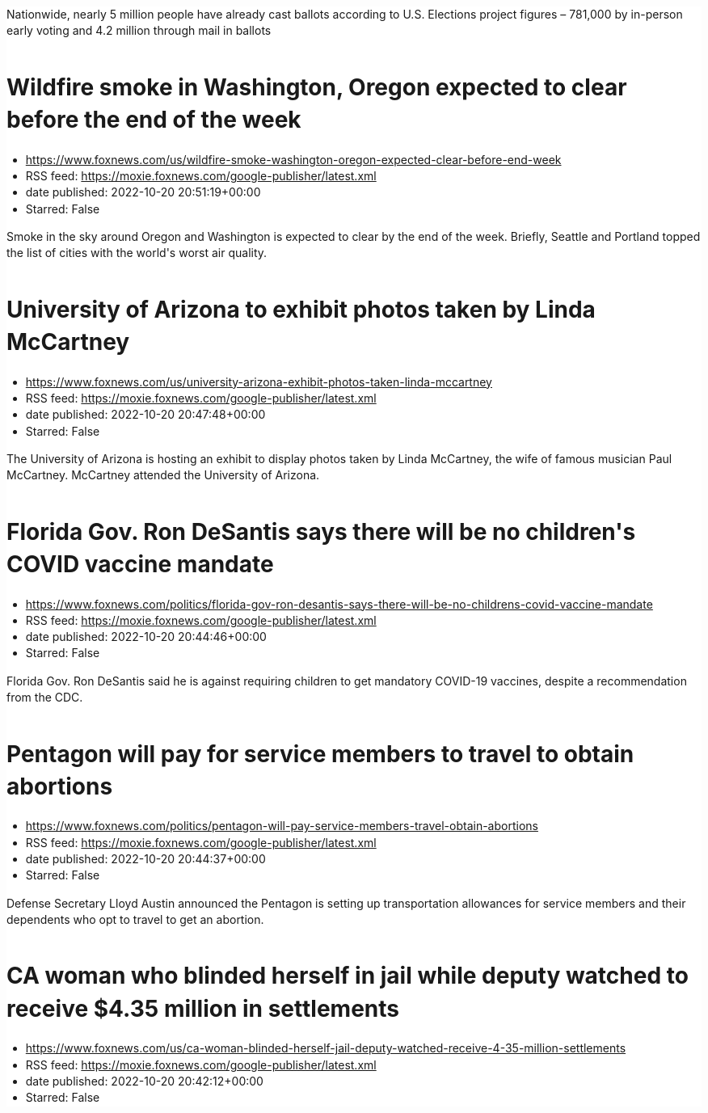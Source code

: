 Nationwide, nearly 5 million people have already cast ballots according to U.S. Elections project figures – 781,000 by in-person early voting and 4.2 million through mail in ballots

# Wildfire smoke in Washington, Oregon expected to clear before the end of the week
 - https://www.foxnews.com/us/wildfire-smoke-washington-oregon-expected-clear-before-end-week
 - RSS feed: https://moxie.foxnews.com/google-publisher/latest.xml
 - date published: 2022-10-20 20:51:19+00:00
 - Starred: False

Smoke in the sky around Oregon and Washington is expected to clear by the end of the week. Briefly, Seattle and Portland topped the list of cities with the world's worst air quality.

# University of Arizona to exhibit photos taken by Linda McCartney
 - https://www.foxnews.com/us/university-arizona-exhibit-photos-taken-linda-mccartney
 - RSS feed: https://moxie.foxnews.com/google-publisher/latest.xml
 - date published: 2022-10-20 20:47:48+00:00
 - Starred: False

The University of Arizona is hosting an exhibit to display photos taken by Linda McCartney, the wife of famous musician Paul McCartney. McCartney attended the University of Arizona.

# Florida Gov. Ron DeSantis says there will be no children's COVID vaccine mandate
 - https://www.foxnews.com/politics/florida-gov-ron-desantis-says-there-will-be-no-childrens-covid-vaccine-mandate
 - RSS feed: https://moxie.foxnews.com/google-publisher/latest.xml
 - date published: 2022-10-20 20:44:46+00:00
 - Starred: False

Florida Gov. Ron DeSantis said he is against requiring children to get mandatory COVID-19 vaccines, despite a recommendation from the CDC.

# Pentagon will pay for service members to travel to obtain abortions
 - https://www.foxnews.com/politics/pentagon-will-pay-service-members-travel-obtain-abortions
 - RSS feed: https://moxie.foxnews.com/google-publisher/latest.xml
 - date published: 2022-10-20 20:44:37+00:00
 - Starred: False

Defense Secretary Lloyd Austin announced the Pentagon is setting up transportation allowances for service members and their dependents who opt to travel to get an abortion.

# CA woman who blinded herself in jail while deputy watched to receive $4.35 million in settlements
 - https://www.foxnews.com/us/ca-woman-blinded-herself-jail-deputy-watched-receive-4-35-million-settlements
 - RSS feed: https://moxie.foxnews.com/google-publisher/latest.xml
 - date published: 2022-10-20 20:42:12+00:00
 - Starred: False
